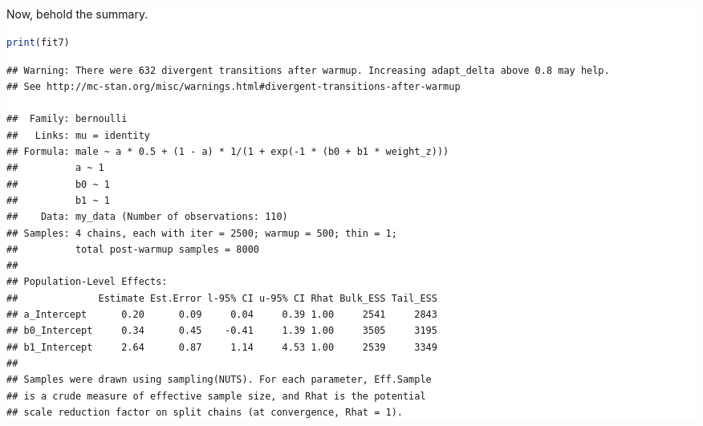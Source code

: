 Now, behold the
    summary.

``` r
print(fit7)
```

    ## Warning: There were 632 divergent transitions after warmup. Increasing adapt_delta above 0.8 may help.
    ## See http://mc-stan.org/misc/warnings.html#divergent-transitions-after-warmup

    ##  Family: bernoulli 
    ##   Links: mu = identity 
    ## Formula: male ~ a * 0.5 + (1 - a) * 1/(1 + exp(-1 * (b0 + b1 * weight_z))) 
    ##          a ~ 1
    ##          b0 ~ 1
    ##          b1 ~ 1
    ##    Data: my_data (Number of observations: 110) 
    ## Samples: 4 chains, each with iter = 2500; warmup = 500; thin = 1;
    ##          total post-warmup samples = 8000
    ## 
    ## Population-Level Effects: 
    ##              Estimate Est.Error l-95% CI u-95% CI Rhat Bulk_ESS Tail_ESS
    ## a_Intercept      0.20      0.09     0.04     0.39 1.00     2541     2843
    ## b0_Intercept     0.34      0.45    -0.41     1.39 1.00     3505     3195
    ## b1_Intercept     2.64      0.87     1.14     4.53 1.00     2539     3349
    ## 
    ## Samples were drawn using sampling(NUTS). For each parameter, Eff.Sample 
    ## is a crude measure of effective sample size, and Rhat is the potential 
    ## scale reduction factor on split chains (at convergence, Rhat = 1).
